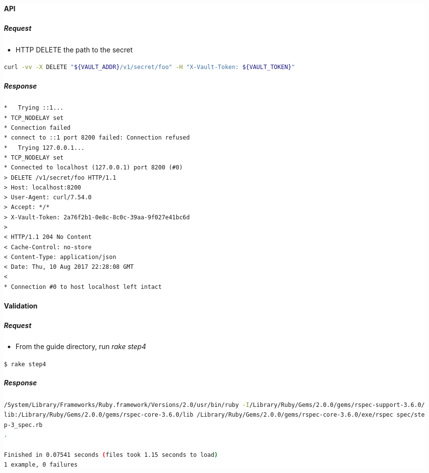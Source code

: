 #### API
##### Request
- HTTP DELETE the path to the secret
```bash
curl -vv -X DELETE "${VAULT_ADDR}/v1/secret/foo" -H "X-Vault-Token: ${VAULT_TOKEN}"
```
##### Response
```
*   Trying ::1...
* TCP_NODELAY set
* Connection failed
* connect to ::1 port 8200 failed: Connection refused
*   Trying 127.0.0.1...
* TCP_NODELAY set
* Connected to localhost (127.0.0.1) port 8200 (#0)
> DELETE /v1/secret/foo HTTP/1.1
> Host: localhost:8200
> User-Agent: curl/7.54.0
> Accept: */*
> X-Vault-Token: 2a76f2b1-0e8c-8c0c-39aa-9f027e41bc6d
>
< HTTP/1.1 204 No Content
< Cache-Control: no-store
< Content-Type: application/json
< Date: Thu, 10 Aug 2017 22:28:08 GMT
<
* Connection #0 to host localhost left intact
```
#### Validation
##### Request
- From the guide directory, run _rake step4_
```bash
$ rake step4
```
##### Response
```bash
/System/Library/Frameworks/Ruby.framework/Versions/2.0/usr/bin/ruby -I/Library/Ruby/Gems/2.0.0/gems/rspec-support-3.6.0/lib:/Library/Ruby/Gems/2.0.0/gems/rspec-core-3.6.0/lib /Library/Ruby/Gems/2.0.0/gems/rspec-core-3.6.0/exe/rspec spec/step-3_spec.rb
.

Finished in 0.07541 seconds (files took 1.15 seconds to load)
1 example, 0 failures
```


